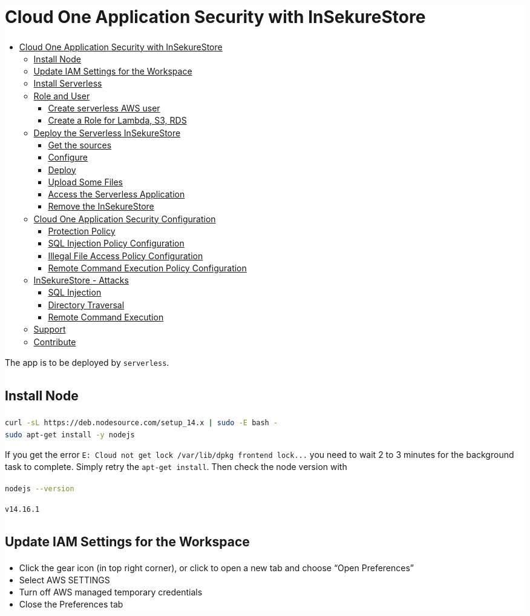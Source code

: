 # Cloud One Application Security with InSekureStore

- [Cloud One Application Security with InSekureStore](#cloud-one-application-security-with-insekurestore)
  - [Install Node](#install-node)
  - [Update IAM Settings for the Workspace](#update-iam-settings-for-the-workspace)
  - [Install Serverless](#install-serverless)
  - [Role and User](#role-and-user)
    - [Create serverless AWS user](#create-serverless-aws-user)
    - [Create a Role for Lambda, S3, RDS](#create-a-role-for-lambda-s3-rds)
  - [Deploy the Serverless InSekureStore](#deploy-the-serverless-insekurestore)
    - [Get the sources](#get-the-sources)
    - [Configure](#configure)
    - [Deploy](#deploy)
    - [Upload Some Files](#upload-some-files)
    - [Access the Serverless Application](#access-the-serverless-application)
    - [Remove the InSekureStore](#remove-the-insekurestore)
  - [Cloud One Application Security Configuration](#cloud-one-application-security-configuration)
    - [Protection Policy](#protection-policy)
    - [SQL Injection Policy Configuration](#sql-injection-policy-configuration)
    - [Illegal File Access Policy Configuration](#illegal-file-access-policy-configuration)
    - [Remote Command Execution Policy Configuration](#remote-command-execution-policy-configuration)
  - [InSekureStore - Attacks](#insekurestore---attacks)
    - [SQL Injection](#sql-injection)
    - [Directory Traversal](#directory-traversal)
    - [Remote Command Execution](#remote-command-execution)
  - [Support](#support)
  - [Contribute](#contribute)

The app is to be deployed by `serverless`.

## Install Node

```sh
curl -sL https://deb.nodesource.com/setup_14.x | sudo -E bash -
sudo apt-get install -y nodejs
```

If you get the error `E: Cloud not get lock /var/lib/dpkg frontend lock...` you need to wait 2 to 3 minutes for the background task to complete. Simply retry the `apt-get install`. Then check the node version with

```sh
nodejs --version
```

```text
v14.16.1
```

## Update IAM Settings for the Workspace

- Click the gear icon (in top right corner), or click to open a new tab and choose “Open Preferences”
- Select AWS SETTINGS
- Turn off AWS managed temporary credentials
- Close the Preferences tab
